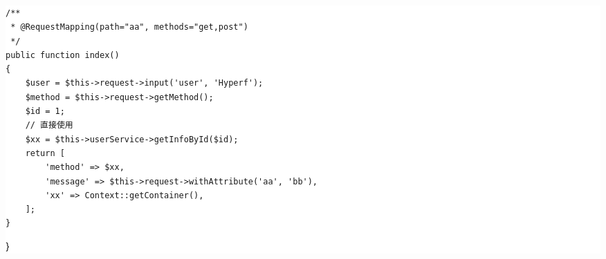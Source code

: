 	/**
	 * @RequestMapping(path="aa", methods="get,post")
	 */
	public function index()
	{
		$user = $this->request->input('user', 'Hyperf');
		$method = $this->request->getMethod();
		$id = 1;
		// 直接使用
		$xx = $this->userService->getInfoById($id);
		return [
			'method' => $xx,
			'message' => $this->request->withAttribute('aa', 'bb'),
			'xx' => Context::getContainer(),
		];
	}
}	
</pre>


